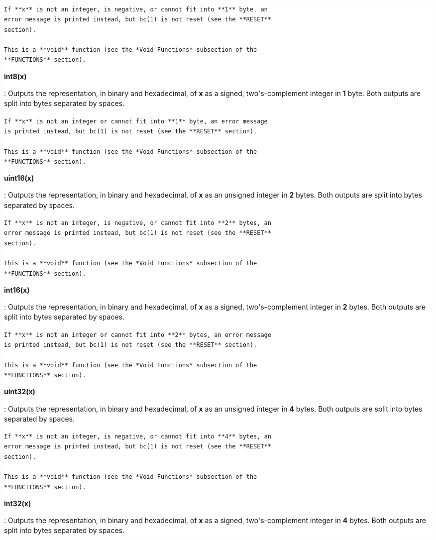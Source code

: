     If **x** is not an integer, is negative, or cannot fit into **1** byte, an
    error message is printed instead, but bc(1) is not reset (see the **RESET**
    section).

    This is a **void** function (see the *Void Functions* subsection of the
    **FUNCTIONS** section).

**int8(x)**

:   Outputs the representation, in binary and hexadecimal, of **x** as a signed,
    two's-complement integer in **1** byte. Both outputs are split into bytes
    separated by spaces.

    If **x** is not an integer or cannot fit into **1** byte, an error message
    is printed instead, but bc(1) is not reset (see the **RESET** section).

    This is a **void** function (see the *Void Functions* subsection of the
    **FUNCTIONS** section).

**uint16(x)**

:   Outputs the representation, in binary and hexadecimal, of **x** as an
    unsigned integer in **2** bytes. Both outputs are split into bytes separated
    by spaces.

    If **x** is not an integer, is negative, or cannot fit into **2** bytes, an
    error message is printed instead, but bc(1) is not reset (see the **RESET**
    section).

    This is a **void** function (see the *Void Functions* subsection of the
    **FUNCTIONS** section).

**int16(x)**

:   Outputs the representation, in binary and hexadecimal, of **x** as a signed,
    two's-complement integer in **2** bytes. Both outputs are split into bytes
    separated by spaces.

    If **x** is not an integer or cannot fit into **2** bytes, an error message
    is printed instead, but bc(1) is not reset (see the **RESET** section).

    This is a **void** function (see the *Void Functions* subsection of the
    **FUNCTIONS** section).

**uint32(x)**

:   Outputs the representation, in binary and hexadecimal, of **x** as an
    unsigned integer in **4** bytes. Both outputs are split into bytes separated
    by spaces.

    If **x** is not an integer, is negative, or cannot fit into **4** bytes, an
    error message is printed instead, but bc(1) is not reset (see the **RESET**
    section).

    This is a **void** function (see the *Void Functions* subsection of the
    **FUNCTIONS** section).

**int32(x)**

:   Outputs the representation, in binary and hexadecimal, of **x** as a signed,
    two's-complement integer in **4** bytes. Both outputs are split into bytes
    separated by spaces.
